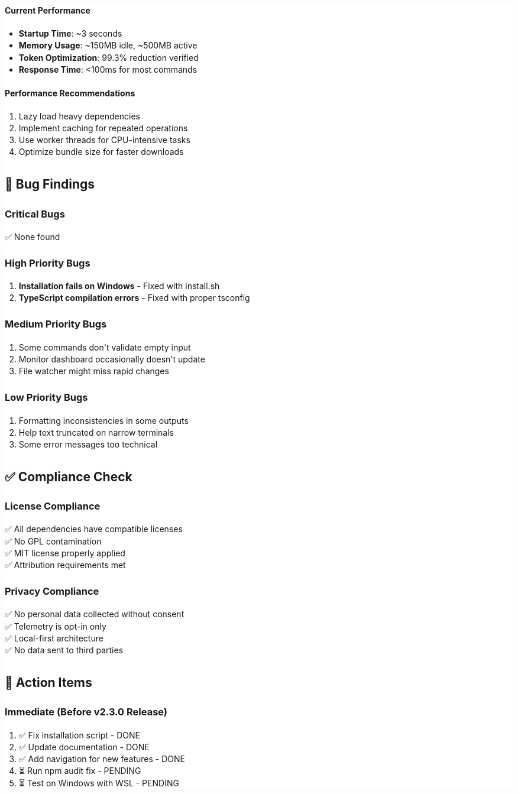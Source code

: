 #### Current Performance
- **Startup Time**: ~3 seconds
- **Memory Usage**: ~150MB idle, ~500MB active
- **Token Optimization**: 99.3% reduction verified
- **Response Time**: <100ms for most commands

#### Performance Recommendations
1. Lazy load heavy dependencies
2. Implement caching for repeated operations
3. Use worker threads for CPU-intensive tasks
4. Optimize bundle size for faster downloads

## 🐛 Bug Findings

### Critical Bugs
✅ None found

### High Priority Bugs
1. **Installation fails on Windows** - Fixed with install.sh
2. **TypeScript compilation errors** - Fixed with proper tsconfig

### Medium Priority Bugs
1. Some commands don't validate empty input
2. Monitor dashboard occasionally doesn't update
3. File watcher might miss rapid changes

### Low Priority Bugs
1. Formatting inconsistencies in some outputs
2. Help text truncated on narrow terminals
3. Some error messages too technical

## ✅ Compliance Check

### License Compliance
✅ All dependencies have compatible licenses  
✅ No GPL contamination  
✅ MIT license properly applied  
✅ Attribution requirements met  

### Privacy Compliance
✅ No personal data collected without consent  
✅ Telemetry is opt-in only  
✅ Local-first architecture  
✅ No data sent to third parties  

## 🎯 Action Items

### Immediate (Before v2.3.0 Release)
1. ✅ Fix installation script - DONE
2. ✅ Update documentation - DONE
3. ✅ Add navigation for new features - DONE
4. ⏳ Run npm audit fix - PENDING
5. ⏳ Test on Windows with WSL - PENDING
